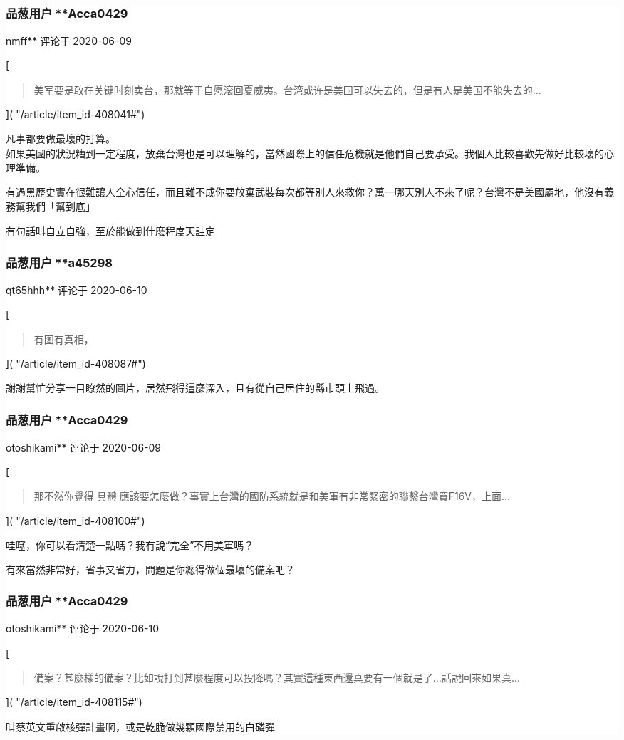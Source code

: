 

            
### 品葱用户 **Acca0429 
nmff** 评论于 2020-06-09
        
[

> 美军要是敢在关键时刻卖台，那就等于自愿滚回夏威夷。台湾或许是美国可以失去的，但是有人是美国不能失去的...

]( "/article/item_id-408041#")  
  
凡事都要做最壞的打算。  
如果美國的狀況糟到一定程度，放棄台灣也是可以理解的，當然國際上的信任危機就是他們自己要承受。我個人比較喜歡先做好比較壞的心理準備。  
  
有過黑歷史實在很難讓人全心信任，而且難不成你要放棄武裝每次都等別人來救你？萬一哪天別人不來了呢？台灣不是美國屬地，他沒有義務幫我們「幫到底」  
  
有句話叫自立自強，至於能做到什麼程度天註定
        


            
### 品葱用户 **a45298 
qt65hhh** 评论于 2020-06-10
        
[

> 有图有真相，

]( "/article/item_id-408087#")  
  
謝謝幫忙分享一目瞭然的圖片，居然飛得這麼深入，且有從自己居住的縣市頭上飛過。
        


            
### 品葱用户 **Acca0429 
otoshikami** 评论于 2020-06-09
        
[

> 那不然你覺得 具體 應該要怎麼做？事實上台灣的國防系統就是和美軍有非常緊密的聯繫台灣買F16V，上面...

]( "/article/item_id-408100#")  
  
哇噻，你可以看清楚一點嗎？我有說“完全”不用美軍嗎？  
  
有來當然非常好，省事又省力，問題是你總得做個最壞的備案吧？
        


            
### 品葱用户 **Acca0429 
otoshikami** 评论于 2020-06-10
        
[

> 備案？甚麼樣的備案？比如說打到甚麼程度可以投降嗎？其實這種東西還真要有一個就是了...話說回來如果真...

]( "/article/item_id-408115#")  
  
  
叫蔡英文重啟核彈計畫啊，或是乾脆做幾顆國際禁用的白磷彈  
  